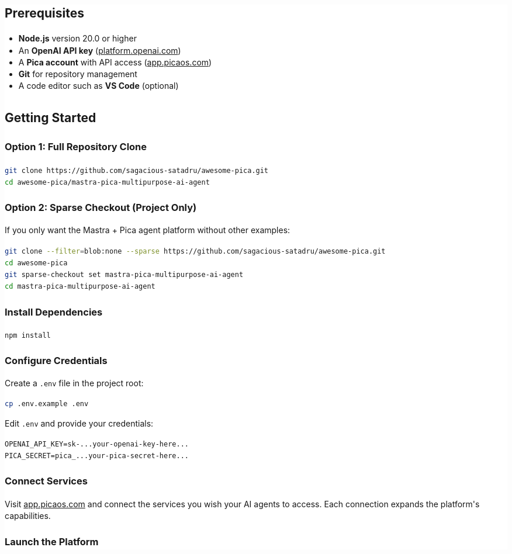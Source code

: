 ## Prerequisites

- **Node.js** version 20.0 or higher
- An **OpenAI API key** ([platform.openai.com](https://platform.openai.com))
- A **Pica account** with API access ([app.picaos.com](https://app.picaos.com))
- **Git** for repository management
- A code editor such as **VS Code** (optional)

## Getting Started

### Option 1: Full Repository Clone

```bash
git clone https://github.com/sagacious-satadru/awesome-pica.git
cd awesome-pica/mastra-pica-multipurpose-ai-agent
```

### Option 2: Sparse Checkout (Project Only)

If you only want the Mastra + Pica agent platform without other examples:

```bash
git clone --filter=blob:none --sparse https://github.com/sagacious-satadru/awesome-pica.git
cd awesome-pica
git sparse-checkout set mastra-pica-multipurpose-ai-agent
cd mastra-pica-multipurpose-ai-agent
```

### Install Dependencies

```bash
npm install
```

### Configure Credentials

Create a `.env` file in the project root:

```bash
cp .env.example .env
```

Edit `.env` and provide your credentials:

```env
OPENAI_API_KEY=sk-...your-openai-key-here...
PICA_SECRET=pica_...your-pica-secret-here...
```

### Connect Services

Visit [app.picaos.com](https://app.picaos.com) and connect the services you wish your AI agents to access. Each connection expands the platform's capabilities.

### Launch the Platform
